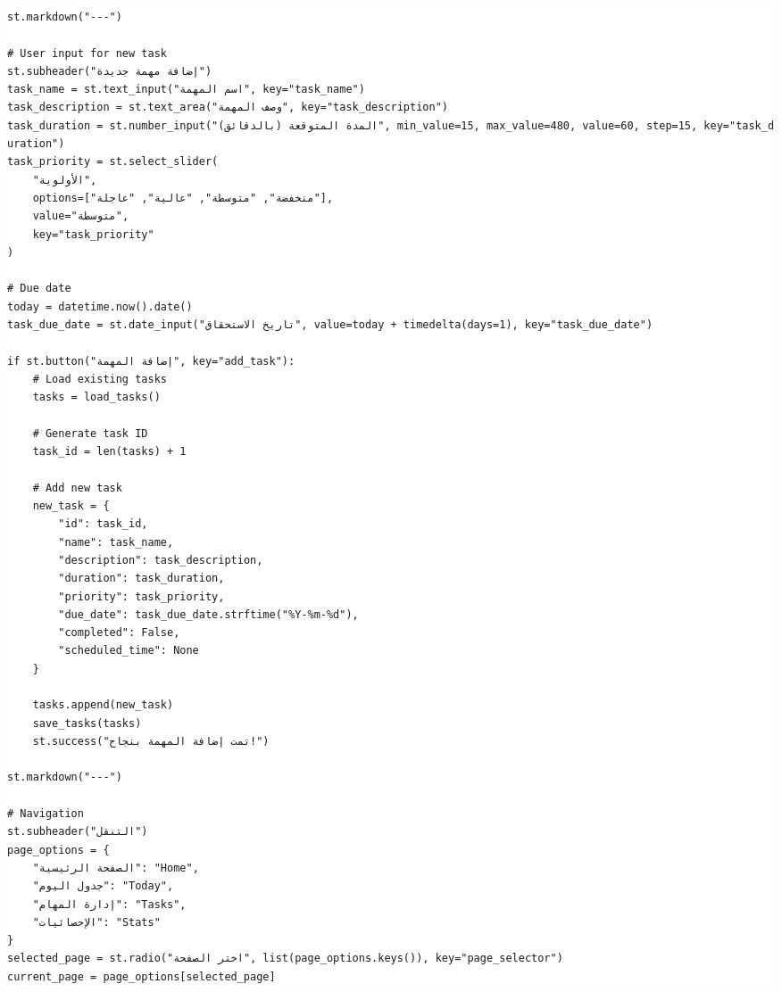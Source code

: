     st.markdown("---")
    
    # User input for new task
    st.subheader("إضافة مهمة جديدة")
    task_name = st.text_input("اسم المهمة", key="task_name")
    task_description = st.text_area("وصف المهمة", key="task_description")
    task_duration = st.number_input("المدة المتوقعة (بالدقائق)", min_value=15, max_value=480, value=60, step=15, key="task_duration")
    task_priority = st.select_slider(
        "الأولوية",
        options=["منخفضة", "متوسطة", "عالية", "عاجلة"],
        value="متوسطة",
        key="task_priority"
    )
    
    # Due date
    today = datetime.now().date()
    task_due_date = st.date_input("تاريخ الاستحقاق", value=today + timedelta(days=1), key="task_due_date")
    
    if st.button("إضافة المهمة", key="add_task"):
        # Load existing tasks
        tasks = load_tasks()
        
        # Generate task ID
        task_id = len(tasks) + 1
        
        # Add new task
        new_task = {
            "id": task_id,
            "name": task_name,
            "description": task_description,
            "duration": task_duration,
            "priority": task_priority,
            "due_date": task_due_date.strftime("%Y-%m-%d"),
            "completed": False,
            "scheduled_time": None
        }
        
        tasks.append(new_task)
        save_tasks(tasks)
        st.success("تمت إضافة المهمة بنجاح!")
    
    st.markdown("---")
    
    # Navigation
    st.subheader("التنقل")
    page_options = {
        "الصفحة الرئيسية": "Home", 
        "جدول اليوم": "Today", 
        "إدارة المهام": "Tasks", 
        "الإحصائيات": "Stats"
    }
    selected_page = st.radio("اختر الصفحة", list(page_options.keys()), key="page_selector")
    current_page = page_options[selected_page]
